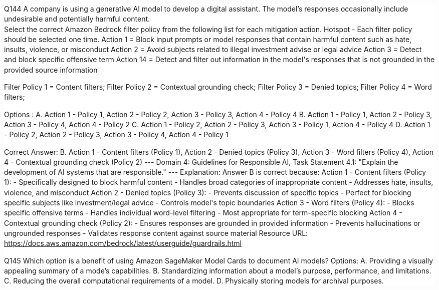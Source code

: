 Q144
A company is using a generative AI model to develop a digital assistant. The model’s responses occasionally include undesirable and potentially harmful content.  
Select the correct Amazon Bedrock filter policy from the following list for each mitigation action. Hotspot - Each filter policy should be selected one time.
Action 1 = Block input prompts or model responses that contain harmful content such as hate, insults, violence, or misconduct
Action 2 = Avoid subjects related to illegal investment advise or legal advice
Action 3 = Detect and block specific offensive term
Action 14 = Detect and filter out information in the model's responses that is not grounded in the provided source information

Filter Policy 1 = Content filters;
Filter Policy 2 = Contextual grounding check;
Filter Policy 3 = Denied topics;
Filter Policy 4 = Word filters;

Options :
A. Action 1 - Policy 1, Action 2 - Policy 2, Action 3 - Policy 3, Action 4 - Policy 4
B. Action 1 - Policy 1, Action 2 - Policy 3, Action 3 - Policy 4, Action 4 - Policy 2
C. Action 1 - Policy 2, Action 2 - Policy 3, Action 3 - Policy 1, Action 4 - Policy 4
D. Action 1 - Policy 2, Action 2 - Policy 3, Action 3 - Policy 4, Action 4 - Policy 1

Correct Answer: 
	B. Action 1 - Content filters (Policy 1), Action 2 - Denied topics (Policy 3), Action 3 - Word filters (Policy 4), Action 4 - Contextual grounding check (Policy 2)
	--- Domain 4: Guidelines for Responsible AI, Task Statement 4.1: "Explain the development of AI systems that are responsible." ---
	Explanation: 
		Answer B is correct because:
		Action 1 - Content filters (Policy 1):
		- Specifically designed to block harmful content
		- Handles broad categories of inappropriate content
		- Addresses hate, insults, violence, and misconduct
		Action 2 - Denied topics (Policy 3):
		- Prevents discussion of specific topics
		- Perfect for blocking specific subjects like investment/legal advice
		- Controls model's topic boundaries
		Action 3 - Word filters (Policy 4):
		- Blocks specific offensive terms
		- Handles individual word-level filtering
		- Most appropriate for term-specific blocking
		Action 4 - Contextual grounding check (Policy 2):
		- Ensures responses are grounded in provided information
		- Prevents hallucinations or ungrounded responses
		- Validates response content against source material
	Resource URL:
	https://docs.aws.amazon.com/bedrock/latest/userguide/guardrails.html


Q145
Which option is a benefit of using Amazon SageMaker Model Cards to document AI models?
Options:
A. Providing a visually appealing summary of a mode’s capabilities.
B. Standardizing information about a model’s purpose, performance, and limitations.
C. Reducing the overall computational requirements of a model.
D. Physically storing models for archival purposes.
